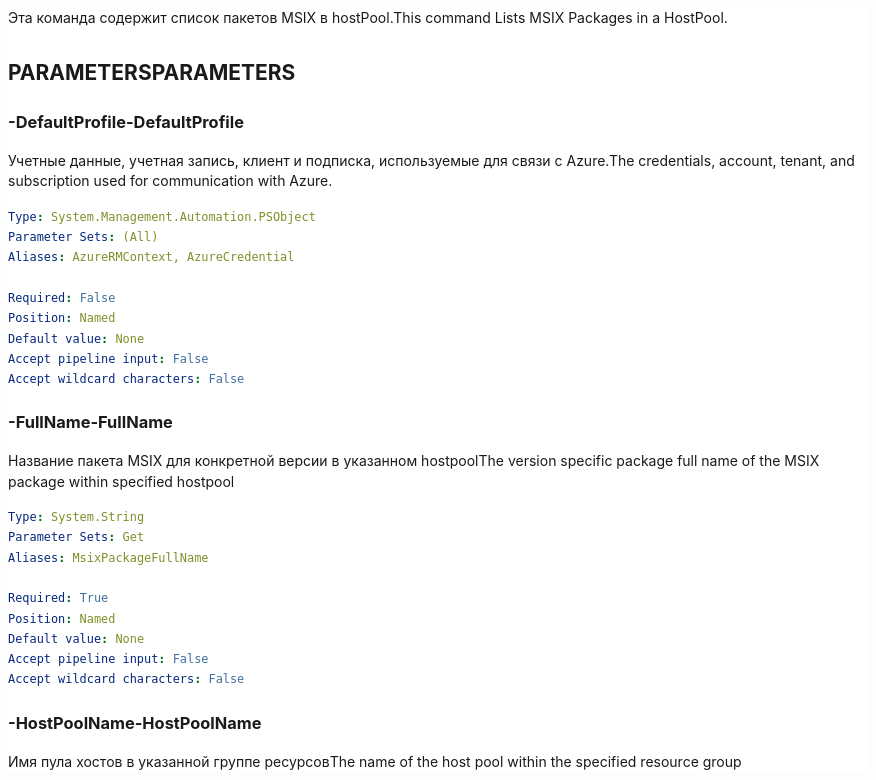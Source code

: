 <span data-ttu-id="c4897-114">Эта команда содержит список пакетов MSIX в hostPool.</span><span class="sxs-lookup"><span data-stu-id="c4897-114">This command Lists MSIX Packages in a HostPool.</span></span>

## <span data-ttu-id="c4897-115">PARAMETERS</span><span class="sxs-lookup"><span data-stu-id="c4897-115">PARAMETERS</span></span>

### <span data-ttu-id="c4897-116">-DefaultProfile</span><span class="sxs-lookup"><span data-stu-id="c4897-116">-DefaultProfile</span></span>
<span data-ttu-id="c4897-117">Учетные данные, учетная запись, клиент и подписка, используемые для связи с Azure.</span><span class="sxs-lookup"><span data-stu-id="c4897-117">The credentials, account, tenant, and subscription used for communication with Azure.</span></span>

```yaml
Type: System.Management.Automation.PSObject
Parameter Sets: (All)
Aliases: AzureRMContext, AzureCredential

Required: False
Position: Named
Default value: None
Accept pipeline input: False
Accept wildcard characters: False
```

### <span data-ttu-id="c4897-118">-FullName</span><span class="sxs-lookup"><span data-stu-id="c4897-118">-FullName</span></span>
<span data-ttu-id="c4897-119">Название пакета MSIX для конкретной версии в указанном hostpool</span><span class="sxs-lookup"><span data-stu-id="c4897-119">The version specific package full name of the MSIX package within specified hostpool</span></span>

```yaml
Type: System.String
Parameter Sets: Get
Aliases: MsixPackageFullName

Required: True
Position: Named
Default value: None
Accept pipeline input: False
Accept wildcard characters: False
```

### <span data-ttu-id="c4897-120">-HostPoolName</span><span class="sxs-lookup"><span data-stu-id="c4897-120">-HostPoolName</span></span>
<span data-ttu-id="c4897-121">Имя пула хостов в указанной группе ресурсов</span><span class="sxs-lookup"><span data-stu-id="c4897-121">The name of the host pool within the specified resource group</span></span>
